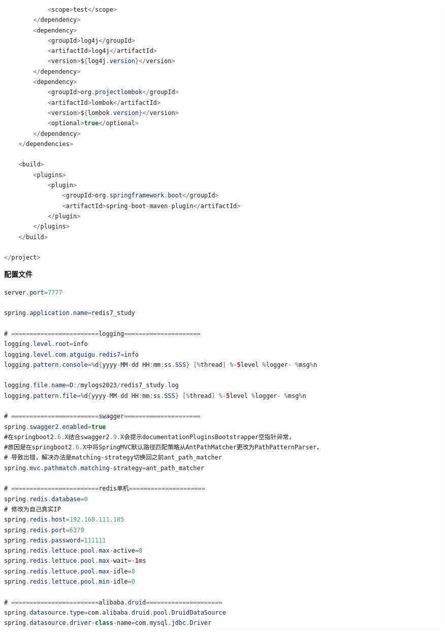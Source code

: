 ```java
            <scope>test</scope>
        </dependency>
        <dependency>
            <groupId>log4j</groupId>
            <artifactId>log4j</artifactId>
            <version>${log4j.version}</version>
        </dependency>
        <dependency>
            <groupId>org.projectlombok</groupId>
            <artifactId>lombok</artifactId>
            <version>${lombok.version}</version>
            <optional>true</optional>
        </dependency>
    </dependencies>

    <build>
        <plugins>
            <plugin>
                <groupId>org.springframework.boot</groupId>
                <artifactId>spring-boot-maven-plugin</artifactId>
            </plugin>
        </plugins>
    </build>

</project>

```
**配置文件**
```java
server.port=7777

spring.application.name=redis7_study

# ========================logging=====================
logging.level.root=info
logging.level.com.atguigu.redis7=info
logging.pattern.console=%d{yyyy-MM-dd HH:mm:ss.SSS} [%thread] %-5level %logger- %msg%n 

logging.file.name=D:/mylogs2023/redis7_study.log
logging.pattern.file=%d{yyyy-MM-dd HH:mm:ss.SSS} [%thread] %-5level %logger- %msg%n

# ========================swagger=====================
spring.swagger2.enabled=true
#在springboot2.6.X结合swagger2.9.X会提示documentationPluginsBootstrapper空指针异常，
#原因是在springboot2.6.X中将SpringMVC默认路径匹配策略从AntPathMatcher更改为PathPatternParser，
# 导致出错，解决办法是matching-strategy切换回之前ant_path_matcher
spring.mvc.pathmatch.matching-strategy=ant_path_matcher

# ========================redis单机=====================
spring.redis.database=0
# 修改为自己真实IP
spring.redis.host=192.168.111.185
spring.redis.port=6379
spring.redis.password=111111
spring.redis.lettuce.pool.max-active=8
spring.redis.lettuce.pool.max-wait=-1ms
spring.redis.lettuce.pool.max-idle=8
spring.redis.lettuce.pool.min-idle=0

# ========================alibaba.druid=====================
spring.datasource.type=com.alibaba.druid.pool.DruidDataSource
spring.datasource.driver-class-name=com.mysql.jdbc.Driver
```